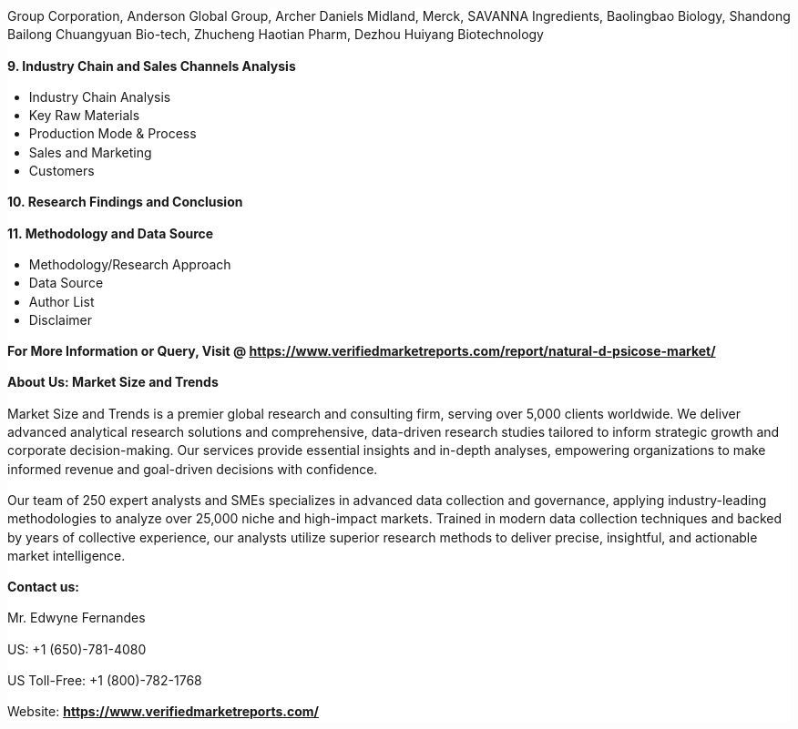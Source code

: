 Group Corporation, Anderson Global Group, Archer Daniels Midland, Merck, SAVANNA Ingredients, Baolingbao Biology, Shandong Bailong Chuangyuan Bio-tech, Zhucheng Haotian Pharm, Dezhou Huiyang Biotechnology</strong></p><p><strong>9. Industry Chain and Sales Channels Analysis</strong></p><ul><li>Industry Chain Analysis</li><li>Key Raw Materials</li><li>Production Mode &amp; Process</li><li>Sales and Marketing</li><li>Customers</li></ul><p><strong>10. Research Findings and Conclusion</strong></p><p><strong>11. Methodology and Data Source</strong></p><ul><li>Methodology/Research Approach</li><li>Data Source</li><li>Author List</li><li>Disclaimer</li></ul></p><p><strong>For More Information or Query, Visit @ <a href="https://www.verifiedmarketreports.com/report/natural-d-psicose-market/">https://www.verifiedmarketreports.com/report/natural-d-psicose-market/</a></strong></p><p><strong>About Us: Market Size and Trends</strong></p><p>Market Size and Trends is a premier global research and consulting firm, serving over 5,000 clients worldwide. We deliver advanced analytical research solutions and comprehensive, data-driven research studies tailored to inform strategic growth and corporate decision-making. Our services provide essential insights and in-depth analyses, empowering organizations to make informed revenue and goal-driven decisions with confidence.</p><p>Our team of 250 expert analysts and SMEs specializes in advanced data collection and governance, applying industry-leading methodologies to analyze over 25,000 niche and high-impact markets. Trained in modern data collection techniques and backed by years of collective experience, our analysts utilize superior research methods to deliver precise, insightful, and actionable market intelligence.</p><p><strong>Contact us:</strong></p><p>Mr. Edwyne Fernandes</p><p>US: +1 (650)-781-4080</p><p>US Toll-Free: +1 (800)-782-1768</p><p>Website: <strong><a href="https://www.verifiedmarketreports.com/">https://www.verifiedmarketreports.com/</a></strong></p>
